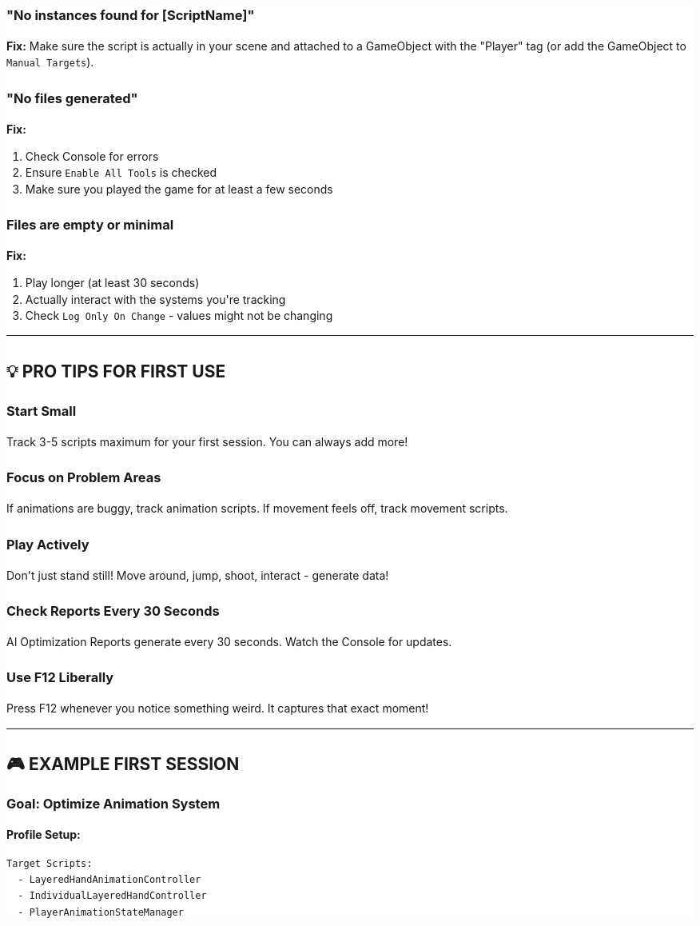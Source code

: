 ### "No instances found for [ScriptName]"
**Fix:** Make sure the script is actually in your scene and attached to a GameObject with the "Player" tag (or add the GameObject to `Manual Targets`).

### "No files generated"
**Fix:** 
1. Check Console for errors
2. Ensure `Enable All Tools` is checked
3. Make sure you played the game for at least a few seconds

### Files are empty or minimal
**Fix:**
1. Play longer (at least 30 seconds)
2. Actually interact with the systems you're tracking
3. Check `Log Only On Change` - values might not be changing

---

## 💡 PRO TIPS FOR FIRST USE

### Start Small
Track 3-5 scripts maximum for your first session. You can always add more!

### Focus on Problem Areas
If animations are buggy, track animation scripts. If movement feels off, track movement scripts.

### Play Actively
Don't just stand still! Move around, jump, shoot, interact - generate data!

### Check Reports Every 30 Seconds
AI Optimization Reports generate every 30 seconds. Watch the Console for updates.

### Use F12 Liberally
Press F12 whenever you notice something weird. It captures that exact moment!

---

## 🎮 EXAMPLE FIRST SESSION

### Goal: Optimize Animation System

**Profile Setup:**
```
Target Scripts:
  - LayeredHandAnimationController
  - IndividualLayeredHandController
  - PlayerAnimationStateManager
```
